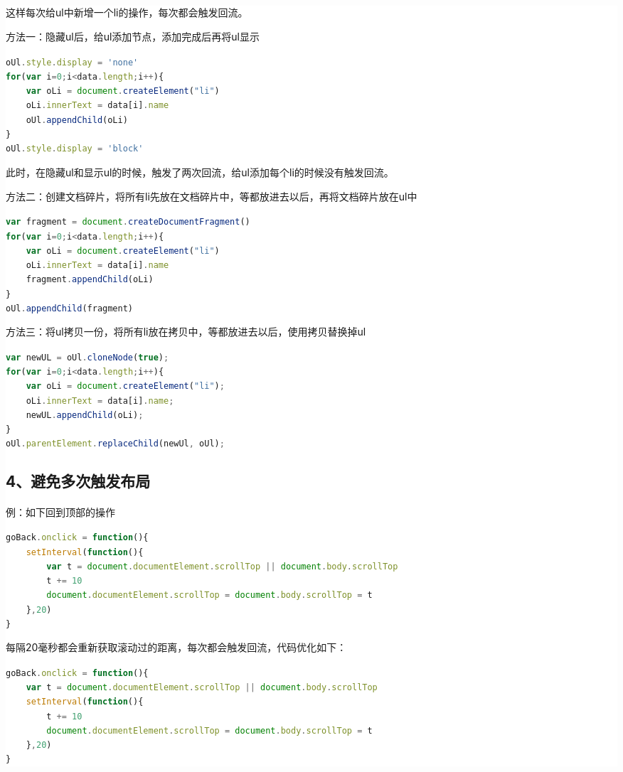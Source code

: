 这样每次给ul中新增一个li的操作，每次都会触发回流。

方法一：隐藏ul后，给ul添加节点，添加完成后再将ul显示

```js
oUl.style.display = 'none'
for(var i=0;i<data.length;i++){
    var oLi = document.createElement("li")
    oLi.innerText = data[i].name
    oUl.appendChild(oLi)
}
oUl.style.display = 'block'
```

此时，在隐藏ul和显示ul的时候，触发了两次回流，给ul添加每个li的时候没有触发回流。

方法二：创建文档碎片，将所有li先放在文档碎片中，等都放进去以后，再将文档碎片放在ul中

```js
var fragment = document.createDocumentFragment()
for(var i=0;i<data.length;i++){
    var oLi = document.createElement("li")
    oLi.innerText = data[i].name
    fragment.appendChild(oLi)
}
oUl.appendChild(fragment)
```

方法三：将ul拷贝一份，将所有li放在拷贝中，等都放进去以后，使用拷贝替换掉ul

```js
var newUL = oUl.cloneNode(true);
for(var i=0;i<data.length;i++){
    var oLi = document.createElement("li");
    oLi.innerText = data[i].name;
    newUL.appendChild(oLi);
}
oUl.parentElement.replaceChild(newUl, oUl);
```

## 4、避免多次触发布局

例：如下回到顶部的操作

```js
goBack.onclick = function(){
    setInterval(function(){
        var t = document.documentElement.scrollTop || document.body.scrollTop
        t += 10
        document.documentElement.scrollTop = document.body.scrollTop = t
    },20)
}
```

每隔20毫秒都会重新获取滚动过的距离，每次都会触发回流，代码优化如下：

```js
goBack.onclick = function(){
    var t = document.documentElement.scrollTop || document.body.scrollTop
    setInterval(function(){
        t += 10
        document.documentElement.scrollTop = document.body.scrollTop = t
    },20)
}
```

